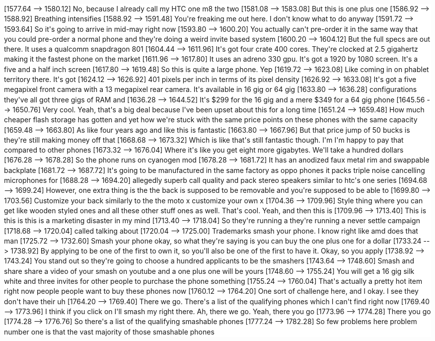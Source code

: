 [1577.64 --> 1580.12]  No, because I already call my HTC one m8 the two
[1581.08 --> 1583.08]  But this is one plus one
[1586.92 --> 1588.92]  Breathing intensifies
[1588.92 --> 1591.48]  You're freaking me out here. I don't know what to do anyway
[1591.72 --> 1593.64]  So it's going to arrive in mid-may right now
[1593.80 --> 1600.20]  You actually can't pre-order it in the same way that you could pre-order a normal phone and they're doing a weird invite based system
[1600.20 --> 1604.12]  But the full specs are out there. It uses a qualcomm snapdragon 801
[1604.44 --> 1611.96]  It's got four crate 400 cores. They're clocked at 2.5 gigahertz making it the fastest phone on the market
[1611.96 --> 1617.80]  It uses an adreno 330 gpu. It's got a 1920 by 1080 screen. It's a five and a half inch screen
[1617.80 --> 1619.48]  So this is quite a large phone. Yep
[1619.72 --> 1623.08]  Like coming in on phablet territory there. It's got
[1624.12 --> 1626.92]  401 pixels per inch in terms of its pixel density
[1626.92 --> 1633.08]  It's got a five megapixel front camera with a 13 megapixel rear camera. It's available in 16 gig or 64 gig
[1633.80 --> 1636.28]  configurations they've all got three gigs of RAM and
[1636.28 --> 1644.52]  It's $299 for the 16 gig and a mere $349 for a 64 gig phone
[1645.56 --> 1650.76]  Very cool. Yeah, that's a big deal because I've been upset about this for a long time
[1651.24 --> 1659.48]  How much cheaper flash storage has gotten and yet how we're stuck with the same price points on these phones with the same capacity
[1659.48 --> 1663.80]  As like four years ago and like this is fantastic
[1663.80 --> 1667.96]  But that price jump of 50 bucks is they're still making money off that
[1668.68 --> 1673.32]  Which is like that's still fantastic though. I'm I'm happy to pay that compared to other phones
[1673.32 --> 1676.04]  Where it's like you get eight more gigabytes. We'll take a hundred dollars
[1676.28 --> 1678.28]  So the phone runs on cyanogen mod
[1678.28 --> 1681.72]  It has an anodized faux metal rim and swappable backplate
[1681.72 --> 1687.72]  It's going to be manufactured in the same factory as oppo phones it packs triple noise cancelling microphones for
[1688.28 --> 1694.20]  allegedly superb call quality and pack stereo speakers similar to htc's one series
[1694.68 --> 1699.24]  However, one extra thing is the the back is supposed to be removable and you're supposed to be able to
[1699.80 --> 1703.56]  Customize your back similarly to the the moto x customize your own x
[1704.36 --> 1709.96]  Style thing where you can get like wooden styled ones and all these other stuff ones as well. That's cool. Yeah, and then this is
[1709.96 --> 1713.40]  This is this is this is a marketing disaster in my mind
[1713.40 --> 1718.04]  So they're running a they're running a never settle campaign
[1718.68 --> 1720.04]  called talking about
[1720.04 --> 1725.00]  Trademarks smash your phone. I know right like amd does that man
[1725.72 --> 1732.60]  Smash your phone okay, so what they're saying is you can buy the one plus one for a dollar
[1733.24 --> 1738.92]  By applying to be one of the first to own it, so you'll also be one of the first to have it. Okay, so you apply
[1738.92 --> 1743.24]  You stand out so they're going to choose a hundred applicants to be the smashers
[1743.64 --> 1748.60]  Smash and share share a video of your smash on youtube and a one plus one will be yours
[1748.60 --> 1755.24]  You will get a 16 gig silk white and three invites for other people to purchase the phone something
[1755.24 --> 1760.04]  That's actually a pretty hot item right now people people want to buy these phones now
[1760.12 --> 1764.20]  One sort of challenge here, and I okay. I see they don't have their uh
[1764.20 --> 1769.40]  There we go. There's a list of the qualifying phones which I can't find right now
[1769.40 --> 1773.96]  I think if you click on I'll smash my right there. Ah, there we go. Yeah, there you go
[1773.96 --> 1774.28]  There you go
[1774.28 --> 1776.76]  So there's a list of the qualifying smashable phones
[1777.24 --> 1782.28]  So few problems here problem number one is that the vast majority of those smashable phones